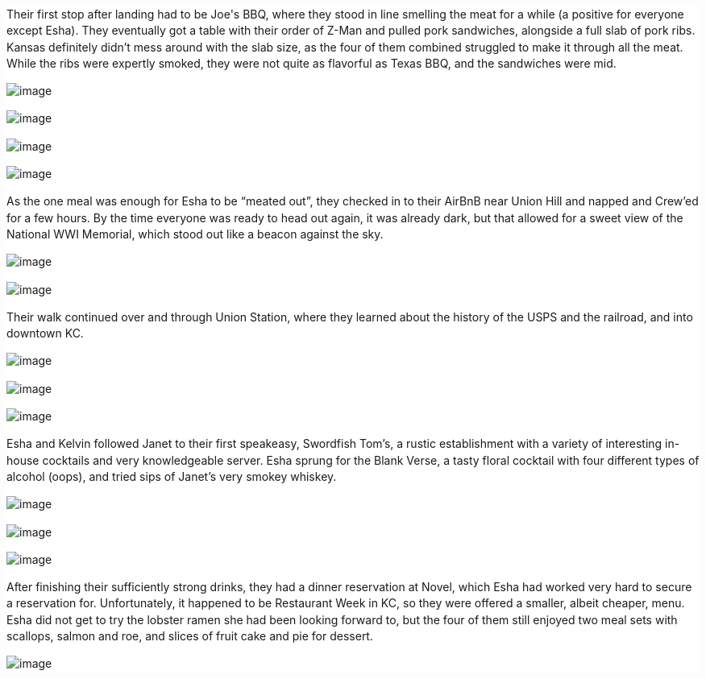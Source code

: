 Their first stop after landing had to be Joe's BBQ, where they stood in line smelling the meat for a while (a positive for everyone except Esha). They eventually got a table with their order of Z-Man and pulled pork sandwiches, alongside a full slab of pork ribs. Kansas definitely didn’t mess around with the slab size, as the four of them combined struggled to make it through all the meat. While the ribs were expertly smoked, they were not quite as flavorful as Texas BBQ, and the sandwiches were mid. 

![image](https://thumbnails-photos.amazon.com/v1/thumbnail/Jlt7lu92TiCCp0sbOx3RMQ?viewBox=1249%2C937&ownerId=A162HQHSXNNQIH&groupShareToken=utZYY3mwTpGX7bOjEzZGtw.gC8ZExI67DaZhaH_9bzTAd)

![image](https://thumbnails-photos.amazon.com/v1/thumbnail/r8Gy7HAgToyXlhb4CqzOMw?viewBox=1249%2C937&ownerId=A162HQHSXNNQIH&groupShareToken=utZYY3mwTpGX7bOjEzZGtw.gC8ZExI67DaZhaH_9bzTAd)

![image](https://thumbnails-photos.amazon.com/v1/thumbnail/0SpB_lIbQQWVCXNZxUNCTw?viewBox=1249%2C937&ownerId=A162HQHSXNNQIH&groupShareToken=utZYY3mwTpGX7bOjEzZGtw.gC8ZExI67DaZhaH_9bzTAd)

![image](https://thumbnails-photos.amazon.com/v1/thumbnail/hD5FpSOQQ3yE2CVtSLoMkA?viewBox=1249%2C937&ownerId=A162HQHSXNNQIH&groupShareToken=utZYY3mwTpGX7bOjEzZGtw.gC8ZExI67DaZhaH_9bzTAd)

As the one meal was enough for Esha to be “meated out”, they checked in to their AirBnB near Union Hill and napped and Crew’ed for a few hours. By the time everyone was ready to head out again, it was already dark, but that allowed for a sweet view of the National WWI Memorial, which stood out like a beacon against the sky. 

![image](https://thumbnails-photos.amazon.com/v1/thumbnail/c5Mzm3XZS8-TlO_p3XlePA?viewBox=703%2C937&ownerId=A162HQHSXNNQIH&groupShareToken=utZYY3mwTpGX7bOjEzZGtw.gC8ZExI67DaZhaH_9bzTAd)

![image](https://thumbnails-photos.amazon.com/v1/thumbnail/NUFdxz1UQiylmiUr_0Admw?viewBox=703%2C937&ownerId=A162HQHSXNNQIH&groupShareToken=utZYY3mwTpGX7bOjEzZGtw.gC8ZExI67DaZhaH_9bzTAd)

Their walk continued over and through Union Station, where they learned about the history of the USPS and the railroad, and into downtown KC. 

![image](https://thumbnails-photos.amazon.com/v1/thumbnail/wXsN_a1rQem2IBnakEJzsQ?viewBox=1249%2C937&ownerId=A162HQHSXNNQIH&groupShareToken=utZYY3mwTpGX7bOjEzZGtw.gC8ZExI67DaZhaH_9bzTAd)

![image](https://thumbnails-photos.amazon.com/v1/thumbnail/0SAjacv2S6ePf7nWLrz4Og?viewBox=1249%2C937&ownerId=A162HQHSXNNQIH&groupShareToken=utZYY3mwTpGX7bOjEzZGtw.gC8ZExI67DaZhaH_9bzTAd)

![image](https://thumbnails-photos.amazon.com/v1/thumbnail/MW1rMjyARJSdZSn3uXbqLw?viewBox=1249%2C937&ownerId=A162HQHSXNNQIH&groupShareToken=utZYY3mwTpGX7bOjEzZGtw.gC8ZExI67DaZhaH_9bzTAd)

Esha and Kelvin followed Janet to their first speakeasy, Swordfish Tom’s, a rustic establishment with a variety of interesting in-house cocktails and very knowledgeable server. Esha sprung for the Blank Verse, a tasty floral cocktail with four different types of alcohol (oops), and tried sips of Janet’s very smokey whiskey. 

![image](https://thumbnails-photos.amazon.com/v1/thumbnail/80gB1rWGT7G217jOFr6r5g?viewBox=703%2C937&ownerId=A162HQHSXNNQIH&groupShareToken=utZYY3mwTpGX7bOjEzZGtw.gC8ZExI67DaZhaH_9bzTAd)

![image](https://thumbnails-photos.amazon.com/v1/thumbnail/s9T7i8eXRUeVHtrJsEsUXw?viewBox=703%2C937&ownerId=A162HQHSXNNQIH&groupShareToken=utZYY3mwTpGX7bOjEzZGtw.gC8ZExI67DaZhaH_9bzTAd)

![image](https://thumbnails-photos.amazon.com/v1/thumbnail/dIMka-1wRJ-ZKze4DKSOQw?viewBox=703%2C937&ownerId=A162HQHSXNNQIH&groupShareToken=utZYY3mwTpGX7bOjEzZGtw.gC8ZExI67DaZhaH_9bzTAd)

After finishing their sufficiently strong drinks, they had a dinner reservation at Novel, which Esha had worked very hard to secure a reservation for. Unfortunately, it happened to be Restaurant Week in KC, so they were offered a smaller, albeit cheaper, menu. Esha did not get to try the lobster ramen she had been looking forward to, but the four of them still enjoyed two meal sets with scallops, salmon and roe, and slices of fruit cake and pie for dessert. 

![image](https://thumbnails-photos.amazon.com/v1/thumbnail/f3N-SdGGQ6Ovfi5YWy9VSg?viewBox=1249%2C937&ownerId=A162HQHSXNNQIH&groupShareToken=utZYY3mwTpGX7bOjEzZGtw.gC8ZExI67DaZhaH_9bzTAd)
